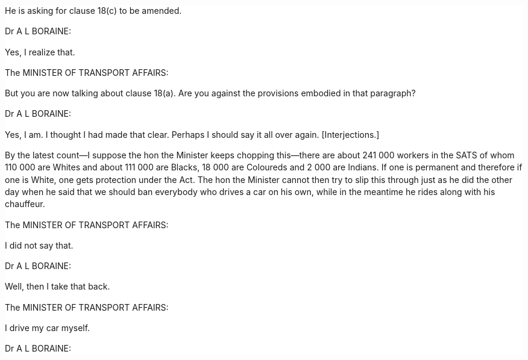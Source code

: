<p>He is asking for clause 18(c) to be amended.</p>

</speech>

<speech by="#boraine">

<from>Dr <person refersTo="hansard_za">A L BORAINE</person>:</from>

<p>Yes, I realize that.</p>

</speech>

<speech by="#minister_of_transport_affairs">

<from>The <person refersTo="hansard_za">MINISTER OF TRANSPORT AFFAIRS</person>:</from>

<p>But you are now talking about clause 18(a). Are you against the provisions embodied in that paragraph?</p>

</speech>

<speech by="#boraine">

<from>Dr <person refersTo="hansard_za">A L BORAINE</person>:</from>

<p>Yes, I am. I thought I had made that clear. Perhaps I should say it all over again. [Interjections.]</p>

<p>By the latest count&#x2014;I suppose the hon the Minister keeps chopping this&#x2014;there are about 241 000 workers in the SATS of whom 110 000 are Whites and about 111 000 are Blacks, 18 000 are Coloureds and 2 000 are Indians. If one is permanent and therefore if one is White, one gets protection under the Act. The hon the Minister cannot then try to slip this through just as he did the other day when he said that we should ban everybody who drives a car on his own, while in the meantime he rides along with his chauffeur.</p>

</speech>

<speech by="#minister_of_transport_affairs">

<from>The <person refersTo="hansard_za">MINISTER OF TRANSPORT AFFAIRS</person>:</from>

<p>I did not say that.</p>

</speech>

<speech by="#boraine">

<from>Dr <person refersTo="hansard_za">A L BORAINE</person>:</from>

<p>Well, then I take that back.</p>

</speech>

<speech by="#minister_of_transport_affairs">

<from>The <person refersTo="hansard_za">MINISTER OF TRANSPORT AFFAIRS</person>:</from>

<p>I drive my car myself.</p>

</speech>

<speech by="#boraine">

<from>Dr <person refersTo="hansard_za">A L BORAINE</person>:</from>

